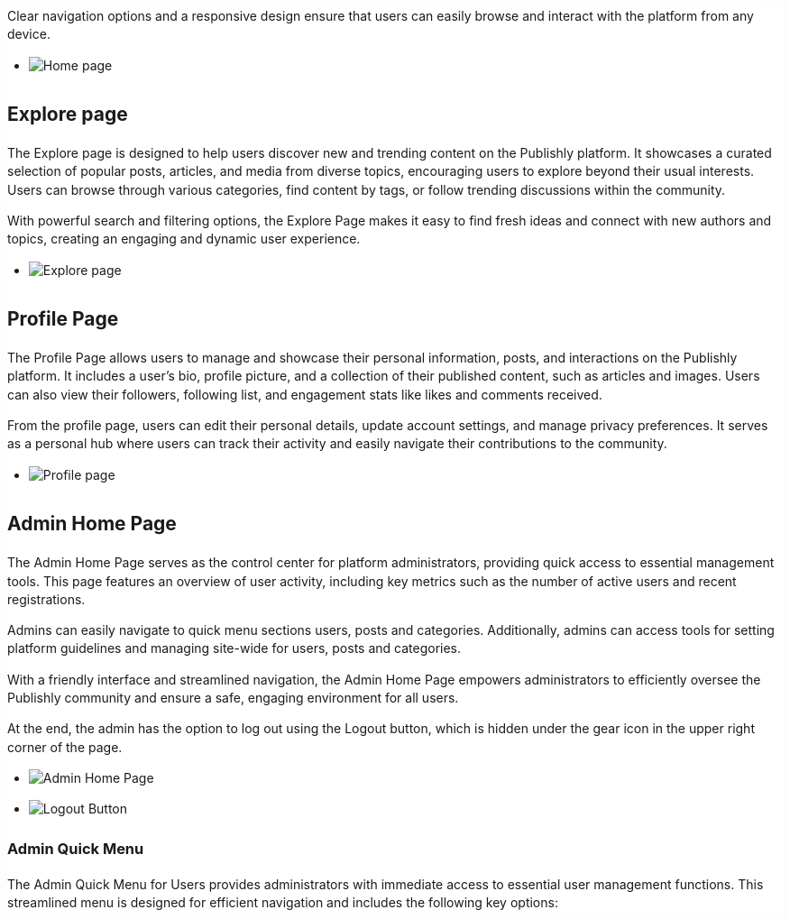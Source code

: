 Clear navigation options and a responsive design ensure that users can easily browse and interact with the platform from any device.

- ![Home page](/assets/readme_image/home_page.jpg)

## Explore page

The Explore page is designed to help users discover new and trending content on the Publishly platform. It showcases a curated selection of popular posts, articles, and media from diverse topics, encouraging users to explore beyond their usual interests. Users can browse through various categories, find content by tags, or follow trending discussions within the community.

With powerful search and filtering options, the Explore Page makes it easy to find fresh ideas and connect with new authors and topics, creating an engaging and dynamic user experience.

- ![Explore page](/assets/readme_image/gallery_page_1.jpg)

## Profile Page

The Profile Page allows users to manage and showcase their personal information, posts, and interactions on the Publishly platform. It includes a user’s bio, profile picture, and a collection of their published content, such as articles and images. Users can also view their followers, following list, and engagement stats like likes and comments received.

From the profile page, users can edit their personal details, update account settings, and manage privacy preferences. It serves as a personal hub where users can track their activity and easily navigate their contributions to the community.

- ![Profile page](/assets/readme_image/menu_page.jpg)

## Admin Home Page

The Admin Home Page serves as the control center for platform administrators, providing quick access to essential management tools. This page features an overview of user activity, including key metrics such as the number of active users and recent registrations.

Admins can easily navigate to quick menu sections users, posts and categories. Additionally, admins can access tools for setting platform guidelines and managing site-wide for users, posts and categories.

With a friendly interface and streamlined navigation, the Admin Home Page empowers administrators to efficiently oversee the Publishly community and ensure a safe, engaging environment for all users.

At the end, the admin has the option to log out using the Logout button, which is hidden under the gear icon in the upper right corner of the page.

- ![Admin Home Page](/assets/readme_image/contact_page_empty.jpg)

- ![Logout Button](/assets/readme_image/contact_page_empty.jpg)

### Admin Quick Menu

The Admin Quick Menu for Users provides administrators with immediate access to essential user management functions. This streamlined menu is designed for efficient navigation and includes the following key options:
